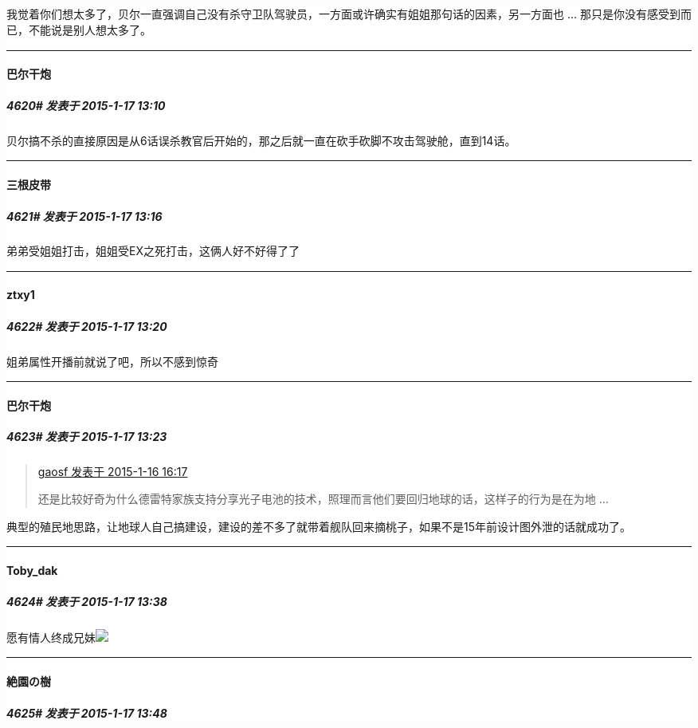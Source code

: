 我觉着你们想太多了，贝尔一直强调自己没有杀守卫队驾驶员，一方面或许确实有姐姐那句话的因素，另一方面也 ...</blockquote>
那只是你没有感受到而已，不能说是别人想太多了。


-----

####  巴尔干炮  
##### 4620#       发表于 2015-1-17 13:10


贝尔搞不杀的直接原因是从6话误杀教官后开始的，那之后就一直在砍手砍脚不攻击驾驶舱，直到14话。


-----

####  三根皮带  
##### 4621#       发表于 2015-1-17 13:16


弟弟受姐姐打击，姐姐受EX之死打击，这俩人好不好得了了


-----

####  ztxy1  
##### 4622#       发表于 2015-1-17 13:20


姐弟属性开播前就说了吧，所以不感到惊奇


-----

####  巴尔干炮  
##### 4623#       发表于 2015-1-17 13:23


<blockquote><a href="httphttps://bbs.saraba1st.com/2b/forum.php?mod=redirect&amp;goto=findpost&amp;pid=27792186&amp;ptid=1061969" target="_blank">gaosf 发表于 2015-1-16 16:17</a>

还是比较好奇为什么德雷特家族支持分享光子电池的技术，照理而言他们要回归地球的话，这样子的行为是在为地 ...</blockquote>
典型的殖民地思路，让地球人自己搞建设，建设的差不多了就带着舰队回来摘桃子，如果不是15年前设计图外泄的话就成功了。


-----

####  Toby_dak  
##### 4624#       发表于 2015-1-17 13:38


愿有情人终成兄妹<img src="https://static.saraba1st.com/image/smiley/face/91.gif" referrerpolicy="no-referrer">


-----

####  絶園の樹  
##### 4625#       发表于 2015-1-17 13:48


